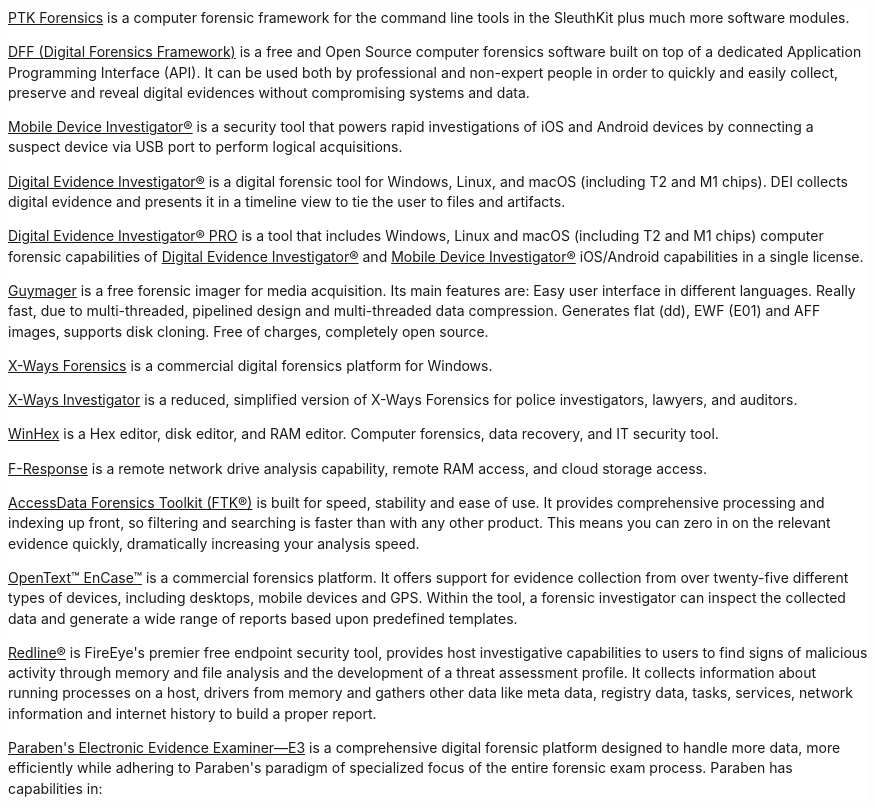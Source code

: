[PTK Forensics](https://wiki.sleuthkit.org/index.php?title=PTK) is a computer forensic framework for the command line tools in the SleuthKit plus much more software modules.

[DFF (Digital Forensics Framework)](https://tools.kali.org/forensics/dff) is a free and Open Source computer forensics software built on top of a dedicated Application Programming Interface (API). It can be used both by professional and non-expert people in order to quickly and easily collect, preserve and reveal digital evidences without compromising systems and data.

[Mobile Device Investigator®](https://www.adfsolutions.com/mobile-device-investigator) is a security tool that powers rapid investigations of iOS and Android devices by connecting a suspect device via USB port to perform logical acquisitions.

[Digital Evidence Investigator®](https://www.adfsolutions.com/dei) is a digital forensic tool for Windows, Linux, and macOS (including T2 and M1 chips). DEI collects digital evidence and presents it in a timeline view to tie the user to files and artifacts.

[Digital Evidence Investigator® PRO](https://www.adfsolutions.com/dei-pro) is a tool that includes Windows, Linux and macOS (including T2 and M1 chips) computer forensic capabilities of [Digital Evidence Investigator®](https://www.adfsolutions.com/dei) and [Mobile Device Investigator®](https://www.adfsolutions.com/mobile-device-investigator) iOS/Android capabilities in a single license.

[Guymager](https://tools.kali.org/forensics/guymager) is a free forensic imager for media acquisition. Its main features are: Easy user interface in different languages. Really fast, due to multi-threaded, pipelined design and multi-threaded data compression. Generates flat (dd), EWF (E01) and AFF images, supports disk cloning. Free of charges, completely open source.

[X-Ways Forensics](https://x-ways.net/forensics/) is a commercial digital forensics platform for Windows.

[X-Ways Investigator](https://www.x-ways.net/investigator/index-m.html) is a reduced, simplified version of X-Ways Forensics for police investigators, lawyers, and auditors.

[WinHex](https://www.x-ways.net/winhex/index-m.html) is a Hex editor, disk editor, and RAM editor. Computer forensics, data recovery, and IT security tool.

[F-Response](https://www.x-ways.net/f-response.html) is a remote network drive analysis capability, remote RAM access, and cloud storage access.

[AccessData Forensics Toolkit (FTK®)](https://accessdata.com/product-download) is built for speed, stability and ease of use. It provides comprehensive processing and indexing up front, so filtering and searching is faster than with any other product. This means you can zero in on the relevant evidence quickly, dramatically increasing your analysis speed.

[OpenText™ EnCase™](https://security.opentext.com/encase-forensic) is a commercial forensics platform. It offers support for evidence collection from over twenty-five different types of devices, including desktops, mobile devices and GPS. Within the tool, a forensic investigator can inspect the collected data and generate a wide range of reports based upon predefined templates.

[Redline®](https://www.fireeye.com/services/freeware/redline.html) is  FireEye's premier free endpoint security tool, provides host investigative capabilities to users to find signs of malicious activity through memory and file analysis and the development of a threat assessment profile. It collects information about running processes on a host, drivers from memory and gathers other data like meta data, registry data, tasks, services, network information and internet history to build a proper report.

[Paraben's Electronic Evidence Examiner—E3](https://paraben.com/) is a comprehensive digital forensic platform designed to handle more data, more efficiently while adhering to Paraben's paradigm of specialized focus of the entire forensic exam process. Paraben has capabilities in:
